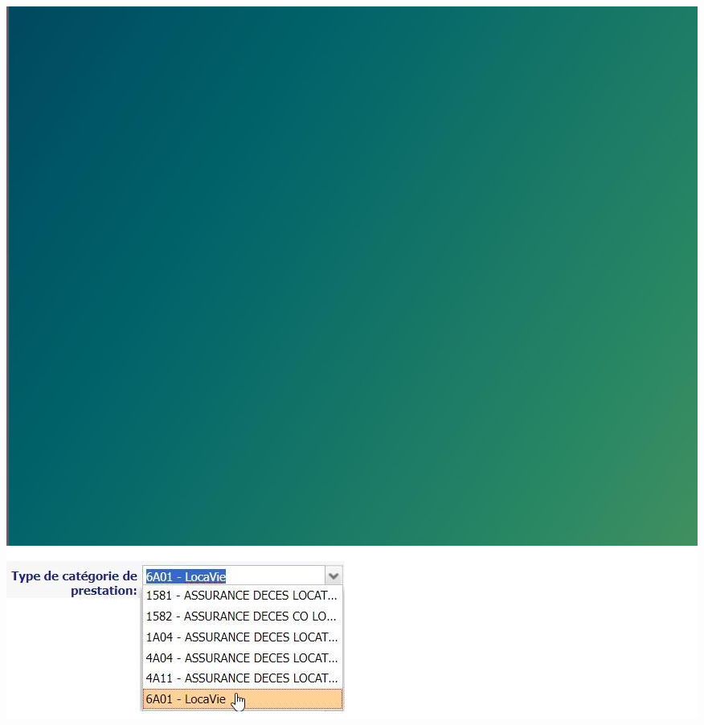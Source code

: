![image_47_4.png](extracted_images\image_47_4.png)

![image_48_1.png](extracted_images\image_48_1.png)

